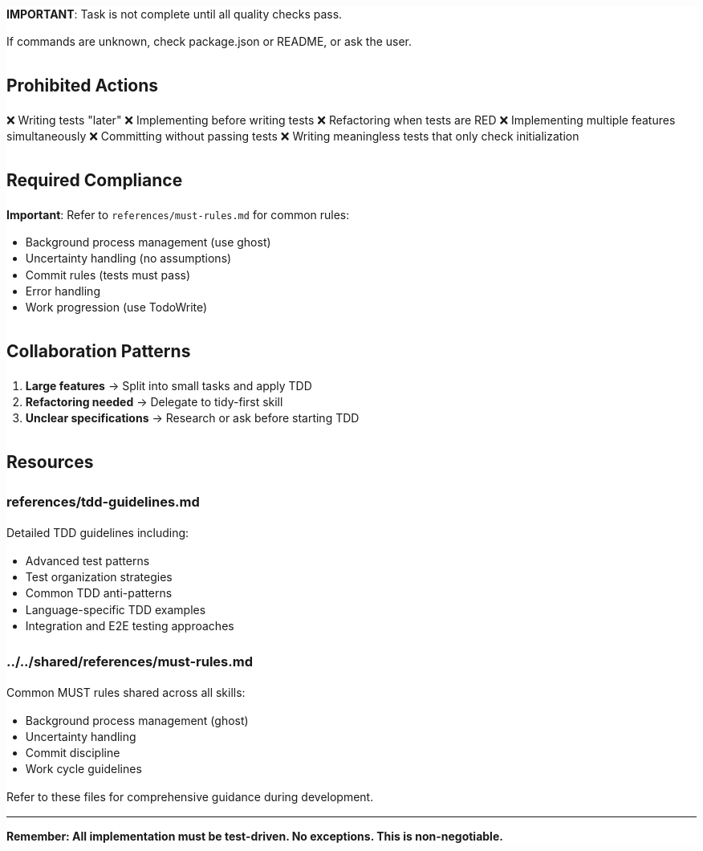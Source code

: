 **IMPORTANT**: Task is not complete until all quality checks pass.

If commands are unknown, check package.json or README, or ask the user.

## Prohibited Actions

❌ Writing tests "later"
❌ Implementing before writing tests
❌ Refactoring when tests are RED
❌ Implementing multiple features simultaneously
❌ Committing without passing tests
❌ Writing meaningless tests that only check initialization

## Required Compliance

**Important**: Refer to `references/must-rules.md` for common rules:
- Background process management (use ghost)
- Uncertainty handling (no assumptions)
- Commit rules (tests must pass)
- Error handling
- Work progression (use TodoWrite)

## Collaboration Patterns

1. **Large features** → Split into small tasks and apply TDD
2. **Refactoring needed** → Delegate to tidy-first skill
3. **Unclear specifications** → Research or ask before starting TDD

## Resources

### references/tdd-guidelines.md
Detailed TDD guidelines including:
- Advanced test patterns
- Test organization strategies
- Common TDD anti-patterns
- Language-specific TDD examples
- Integration and E2E testing approaches

### ../../shared/references/must-rules.md
Common MUST rules shared across all skills:
- Background process management (ghost)
- Uncertainty handling
- Commit discipline
- Work cycle guidelines

Refer to these files for comprehensive guidance during development.

---

**Remember: All implementation must be test-driven. No exceptions. This is non-negotiable.**
